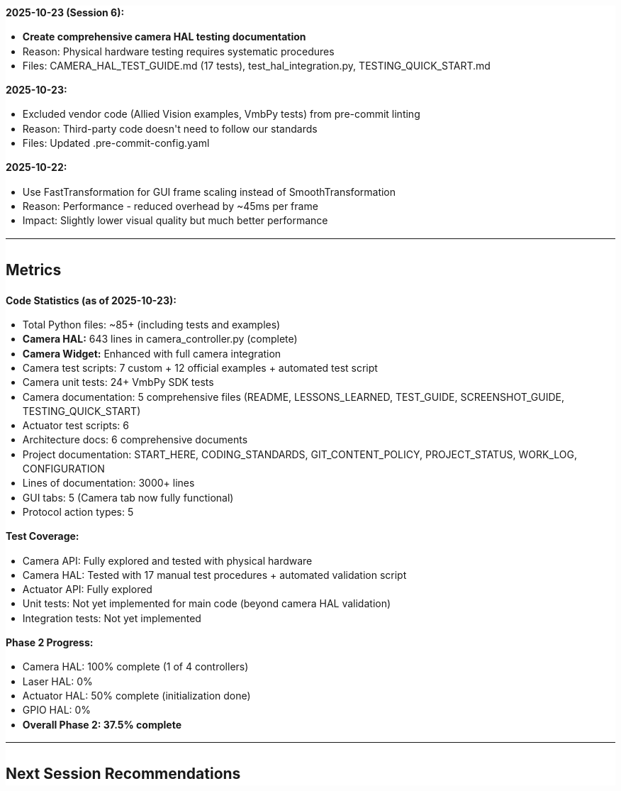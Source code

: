 **2025-10-23 (Session 6):**
- **Create comprehensive camera HAL testing documentation**
- Reason: Physical hardware testing requires systematic procedures
- Files: CAMERA_HAL_TEST_GUIDE.md (17 tests), test_hal_integration.py, TESTING_QUICK_START.md

**2025-10-23:**
- Excluded vendor code (Allied Vision examples, VmbPy tests) from pre-commit linting
- Reason: Third-party code doesn't need to follow our standards
- Files: Updated .pre-commit-config.yaml

**2025-10-22:**
- Use FastTransformation for GUI frame scaling instead of SmoothTransformation
- Reason: Performance - reduced overhead by ~45ms per frame
- Impact: Slightly lower visual quality but much better performance

---

## Metrics

**Code Statistics (as of 2025-10-23):**
- Total Python files: ~85+ (including tests and examples)
- **Camera HAL:** 643 lines in camera_controller.py (complete)
- **Camera Widget:** Enhanced with full camera integration
- Camera test scripts: 7 custom + 12 official examples + automated test script
- Camera unit tests: 24+ VmbPy SDK tests
- Camera documentation: 5 comprehensive files (README, LESSONS_LEARNED, TEST_GUIDE, SCREENSHOT_GUIDE, TESTING_QUICK_START)
- Actuator test scripts: 6
- Architecture docs: 6 comprehensive documents
- Project documentation: START_HERE, CODING_STANDARDS, GIT_CONTENT_POLICY, PROJECT_STATUS, WORK_LOG, CONFIGURATION
- Lines of documentation: 3000+ lines
- GUI tabs: 5 (Camera tab now fully functional)
- Protocol action types: 5

**Test Coverage:**
- Camera API: Fully explored and tested with physical hardware
- Camera HAL: Tested with 17 manual test procedures + automated validation script
- Actuator API: Fully explored
- Unit tests: Not yet implemented for main code (beyond camera HAL validation)
- Integration tests: Not yet implemented

**Phase 2 Progress:**
- Camera HAL: 100% complete (1 of 4 controllers)
- Laser HAL: 0%
- Actuator HAL: 50% complete (initialization done)
- GPIO HAL: 0%
- **Overall Phase 2: 37.5% complete**

---

## Next Session Recommendations
